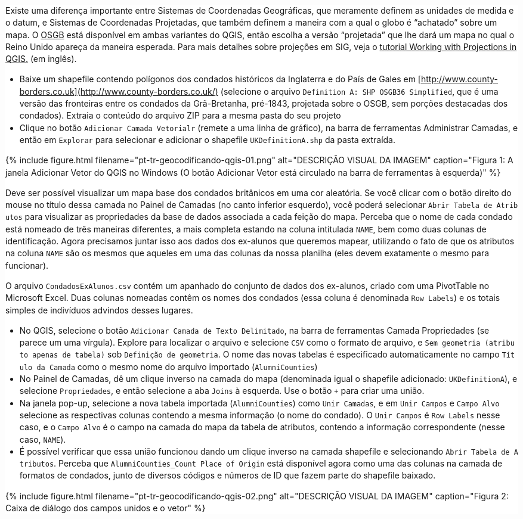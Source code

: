Existe uma diferença importante entre Sistemas de Coordenadas Geográficas, que meramente definem as unidades de medida e o datum, e Sistemas de Coordenadas Projetadas, que também definem a maneira com a qual o globo é “achatado” sobre um mapa. O [OSGB](https://en.wikipedia.org/wiki/Ordnance_Survey_National_Grid) está disponível em ambas variantes do QGIS, então escolha a versão “projetada” que lhe dará um mapa no qual o Reino Unido apareça da maneira esperada. Para mais detalhes sobre projeções em SIG, veja o [tutorial Working with Projections in QGIS.](http://www.qgistutorials.com/en/docs/working_with_projections.html) (em inglês). 

*	Baixe um shapefile contendo polígonos dos condados históricos da Inglaterra e do País de Gales em [http://www.county-borders.co.uk](http://www.county-borders.co.uk/) (selecione o arquivo `Definition A: SHP OSGB36 Simplified`, que é uma versão das fronteiras entre os condados da Grã-Bretanha, pré-1843, projetada sobre o OSGB, sem porções destacadas dos condados). Extraia o conteúdo do arquivo ZIP para a mesma pasta do seu projeto
*  Clique no botão `Adicionar Camada Vetorialr` (remete a uma linha de gráfico), na barra de ferramentas Administrar Camadas, e então em `Explorar` para selecionar e adicionar o shapefile `UKDefinitionA.shp` da pasta extraída.


{% include figure.html filename="pt-tr-geocodificando-qgis-01.png" alt="DESCRIÇÃO VISUAL DA IMAGEM" caption="Figura 1: A janela Adicionar Vetor do QGIS no Windows (O botão Adicionar Vetor está circulado na barra de ferramentas à esquerda)" %}

Deve ser possível visualizar um mapa base dos condados britânicos em uma cor aleatória. Se você clicar com o botão direito do mouse no título dessa camada no Painel de Camadas (no canto inferior esquerdo), você poderá selecionar `Abrir Tabela de Atributos` para visualizar as propriedades da base de dados associada a cada feição do mapa. Perceba que o nome de cada condado está nomeado de três maneiras diferentes, a mais completa estando na coluna intitulada `NAME`, bem como duas colunas de identificação. Agora precisamos juntar isso aos dados dos ex-alunos que queremos mapear, utilizando o fato de que os atributos na coluna `NAME` são os mesmos que aqueles em uma das colunas da nossa planilha (eles devem exatamente o mesmo para funcionar).

O arquivo `CondadosExAlunos.csv` contém um apanhado do conjunto de dados dos ex-alunos, criado com uma PivotTable no Microsoft Excel. Duas colunas nomeadas contêm os nomes dos condados (essa coluna é denominada `Row Labels`) e os totais simples de indivíduos advindos desses lugares.

*	No QGIS, selecione o botão `Adicionar Camada de Texto Delimitado`, na barra de ferramentas Camada Propriedades (se parece um uma vírgula). Explore para localizar o arquivo e selecione `CSV` como o formato de arquivo, e `Sem geometria (atributo apenas de tabela)` sob `Definição de geometria`. O nome das novas tabelas é especificado automaticamente no campo `Título da Camada` como o mesmo nome do arquivo importado (`AlumniCounties`)
*	No Painel de Camadas, dê um clique inverso na camada do mapa (denominada igual o shapefile adicionado: `UKDefinitionA`), e selecione `Propriedades`, e então selecione a aba `Joins` à esquerda. Use o botão `+` para criar uma união.
*	Na janela pop-up, selecione a nova tabela importada (`AlumniCounties`) como `Unir Camadas`, e em `Unir Campos` e `Campo Alvo` selecione as respectivas colunas contendo a mesma informação (o nome do condado). O `Unir Campos` é `Row Labels` nesse caso, e o `Campo Alvo` é o campo na camada do mapa da tabela de atributos, contendo a informação correspondente (nesse caso, `NAME`). 
*	É possível verificar que essa união funcionou dando um clique inverso na camada shapefile e selecionando `Abrir Tabela de Atributos`. Perceba que `AlumniCounties_Count Place of Origin` está disponível agora como uma das colunas na camada de formatos de condados, junto de diversos códigos e números de ID que fazem parte do shapefile baixado.

 {% include figure.html filename="pt-tr-geocodificando-qgis-02.png" alt="DESCRIÇÃO VISUAL DA IMAGEM" caption="Figura 2: Caixa de diálogo dos campos unidos e o vetor" %}

